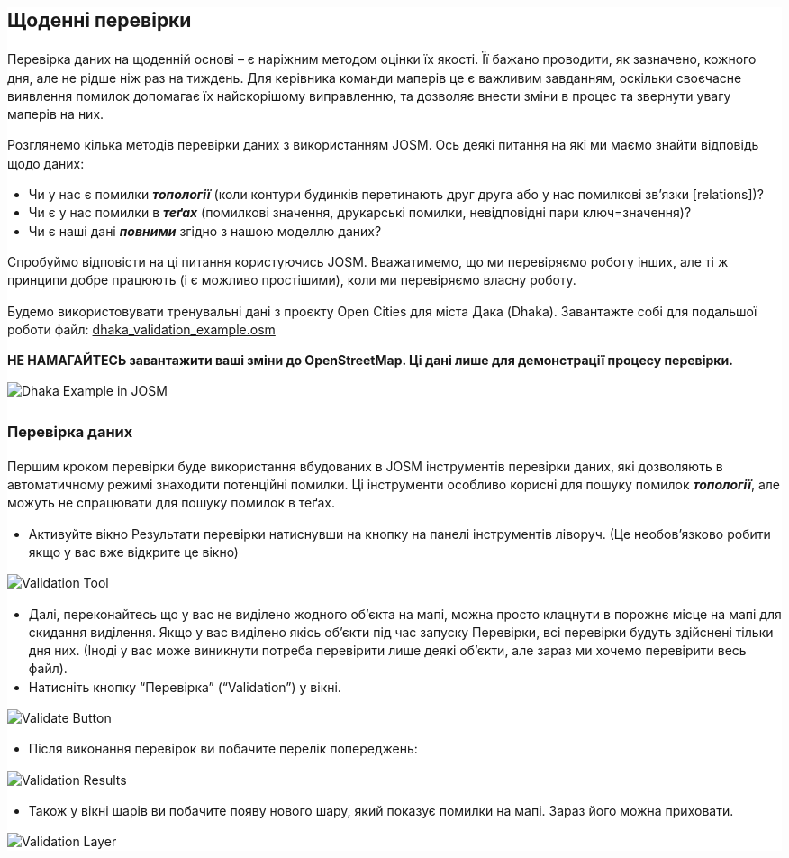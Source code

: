 Щоденні перевірки
------------

Перевірка даних на щоденній основі – є наріжним методом оцінки їх якості. Її бажано проводити, як зазначено, кожного дня, але не рідше ніж раз на тиждень. Для керівника команди маперів це є важливим завданням, оскільки своєчасне виявлення помилок допомагає їх найскорішому виправленню, та дозволяє внести зміни в процес та звернути увагу маперів на них. 

Розглянемо кілька методів перевірки даних з використанням JOSM. Ось деякі питання на які ми маємо знайти відповідь щодо даних:

-  Чи у нас є помилки ***топології*** (коли контури будинків перетинають друг друга або у нас помилкові зв’язки [relations])?
-  Чи є у нас помилки в ***теґах*** (помилкові значення, друкарські помилки, невідповідні пари ключ=значення)?
-  Чи є наші дані ***повними*** згідно з нашою моделлю даних?

Спробуймо відповісти на ці питання користуючись JOSM. Вважатимемо, що ми перевіряємо роботу інших, але ті ж принципи добре працюють (і є можливо простішими), коли ми перевіряємо власну роботу.

Будемо використовувати тренувальні дані з проєкту Open Cities для міста Дака (Dhaka). Завантажте собі для подальшої роботи файл: [dhaka_validation_example.osm](http://learnosm.org/files/dhaka_validation_example.osm)

**НЕ НАМАГАЙТЕСЬ завантажити ваші зміни до OpenStreetMap. Ці дані лише для демонстрації процесу перевірки.**

![Dhaka Example in JOSM][]

### Перевірка даних
Першим кроком перевірки буде використання вбудованих в JOSM інструментів перевірки даних, які дозволяють в автоматичному режимі знаходити потенційні помилки. Ці інструменти особливо корисні для пошуку помилок ***топології***, але можуть не спрацювати для пошуку помилок в теґах.

-  Активуйте вікно Результати перевірки натиснувши на кнопку на панелі інструментів ліворуч. (Це необов’язково робити якщо у вас вже відкрите це вікно)

![Validation Tool][]

-  Далі, переконайтесь що у вас не виділено жодного об’єкта на мапі, можна просто клацнути в порожнє місце на мапі для скидання виділення. Якщо у вас виділено якісь об’єкти під час запуску Перевірки, всі перевірки будуть здійснені тільки дня них. (Іноді у вас може виникнути потреба перевірити лише деякі об’єкти, але зараз ми хочемо перевірити весь файл).
-  Натисніть кнопку “Перевірка” (“Validation”) у вікні.

![Validate Button][]

-  Після виконання перевірок ви побачите перелік попереджень:

![Validation Results][]

-  Також у вікні шарів ви побачите появу нового шару, який показує помилки на мапі. Зараз його можна приховати.

![Validation Layer][]


[Data Model POIs]: /images/coordination/reviewing_osm_data_image01.png
[Data Model Buildings]: /images/coordination/reviewing_osm_data_image02.png
[Dhaka Example in JOSM]: /images/coordination/reviewing_osm_data_image03.png
[Validation Tool]: /images/coordination/reviewing_osm_data_image04.png
[Validate Button]: /images/coordination/reviewing_osm_data_image05.png
[Validation Results]: /images/coordination/reviewing_osm_data_image06.png
[Validation Layer]: /images/coordination/reviewing_osm_data_image07.png
[Validation Zoom to Problem]: /images/coordination/reviewing_osm_data_image08.png
[Validation Selected Ways]: /images/coordination/reviewing_osm_data_image09.png
[Validation Crossing Ways]: /images/coordination/reviewing_osm_data_image10.png
[Validation Select Crossing Ways]: /images/coordination/reviewing_osm_data_image11.png
[JOSM Menu Search]: /images/coordination/reviewing_osm_data_image12.png
[JOSM Search String]: /images/coordination/reviewing_osm_data_image13.png
[JOSM Search Properties]: /images/coordination/reviewing_osm_data_image14.png
[JOSM Search Properties Edit]: /images/coordination/reviewing_osm_data_image15.png
[JOSM Search Properties Edit 2]: /images/coordination/reviewing_osm_data_image16.png
[QGIS Spatial Query]: /images/coordination/reviewing_osm_data_image17.png
[QGIS Map Image]: /images/coordination/reviewing_osm_data_image18.png
[QGIS Save Selection As]: /images/coordination/reviewing_osm_data_image19.png
[QGIS Map Image 2]: /images/coordination/reviewing_osm_data_image20.png
[QGIS Query Result]: /images/coordination/reviewing_osm_data_image21.png
[QGIS Map Image 3]: /images/coordination/reviewing_osm_data_image22.png